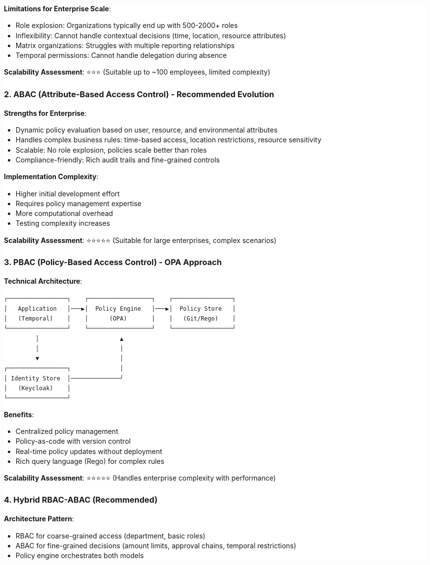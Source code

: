 **Limitations for Enterprise Scale**:
- Role explosion: Organizations typically end up with 500-2000+ roles
- Inflexibility: Cannot handle contextual decisions (time, location, resource attributes)
- Matrix organizations: Struggles with multiple reporting relationships
- Temporal permissions: Cannot handle delegation during absence

**Scalability Assessment**: ⭐⭐⭐ (Suitable up to ~100 employees, limited complexity)

### 2. ABAC (Attribute-Based Access Control) - Recommended Evolution

**Strengths for Enterprise**:
- Dynamic policy evaluation based on user, resource, and environmental attributes
- Handles complex business rules: time-based access, location restrictions, resource sensitivity
- Scalable: No role explosion, policies scale better than roles
- Compliance-friendly: Rich audit trails and fine-grained controls

**Implementation Complexity**:
- Higher initial development effort
- Requires policy management expertise
- More computational overhead
- Testing complexity increases

**Scalability Assessment**: ⭐⭐⭐⭐⭐ (Suitable for large enterprises, complex scenarios)

### 3. PBAC (Policy-Based Access Control) - OPA Approach

**Technical Architecture**:
```
┌─────────────────┐    ┌──────────────────┐    ┌─────────────────┐
│   Application   │───▶│  Policy Engine   │───▶│  Policy Store   │
│   (Temporal)    │    │      (OPA)       │    │   (Git/Rego)    │
└─────────────────┘    └──────────────────┘    └─────────────────┘
         │                       ▲
         │                       │
         ▼                       │
┌─────────────────┐              │
│ Identity Store  │──────────────┘
│   (Keycloak)    │
└─────────────────┘
```

**Benefits**:
- Centralized policy management
- Policy-as-code with version control
- Real-time policy updates without deployment
- Rich query language (Rego) for complex rules

**Scalability Assessment**: ⭐⭐⭐⭐⭐ (Handles enterprise complexity with performance)

### 4. Hybrid RBAC-ABAC (Recommended)

**Architecture Pattern**:
- RBAC for coarse-grained access (department, basic roles)
- ABAC for fine-grained decisions (amount limits, approval chains, temporal restrictions)
- Policy engine orchestrates both models

